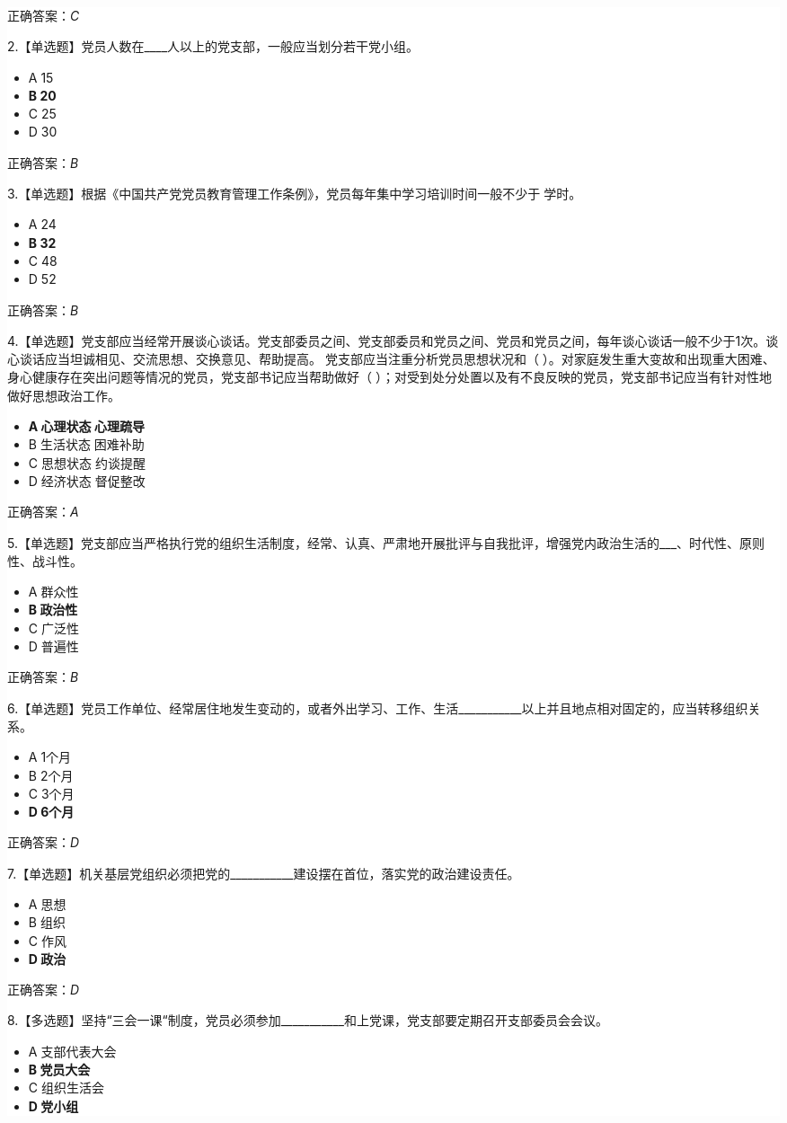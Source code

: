 正确答案：*C*

2.【单选题】党员人数在____人以上的党支部，一般应当划分若干党小组。
+ A 15
+ **B 20**
+ C 25
+ D 30

正确答案：*B*

3.【单选题】根据《中国共产党党员教育管理工作条例》，党员每年集中学习培训时间一般不少于       学时。
+ A 24
+ **B 32**
+ C 48
+ D 52

正确答案：*B*

4.【单选题】党支部应当经常开展谈心谈话。党支部委员之间、党支部委员和党员之间、党员和党员之间，每年谈心谈话一般不少于1次。谈心谈话应当坦诚相见、交流思想、交换意见、帮助提高。 党支部应当注重分析党员思想状况和（  ）。对家庭发生重大变故和出现重大困难、身心健康存在突出问题等情况的党员，党支部书记应当帮助做好（ ）；对受到处分处置以及有不良反映的党员，党支部书记应当有针对性地做好思想政治工作。
+ **A 心理状态 心理疏导**
+ B 生活状态 困难补助
+ C 思想状态 约谈提醒
+ D 经济状态 督促整改

正确答案：*A*

5.【单选题】党支部应当严格执行党的组织生活制度，经常、认真、严肃地开展批评与自我批评，增强党内政治生活的___、时代性、原则性、战斗性。
+ A 群众性
+ **B 政治性**
+ C 广泛性
+ D 普遍性

正确答案：*B*

6.【单选题】党员工作单位、经常居住地发生变动的，或者外出学习、工作、生活___________以上并且地点相对固定的，应当转移组织关系。
+ A 1个月
+ B 2个月
+ C 3个月
+ **D 6个月**

正确答案：*D*

7.【单选题】机关基层党组织必须把党的___________建设摆在首位，落实党的政治建设责任。
+ A 思想
+ B 组织
+ C 作风
+ **D 政治**

正确答案：*D*

8.【多选题】坚持“三会一课“制度，党员必须参加___________和上党课，党支部要定期召开支部委员会会议。
+ A 支部代表大会
+ **B 党员大会**
+ C 组织生活会
+ **D 党小组**
